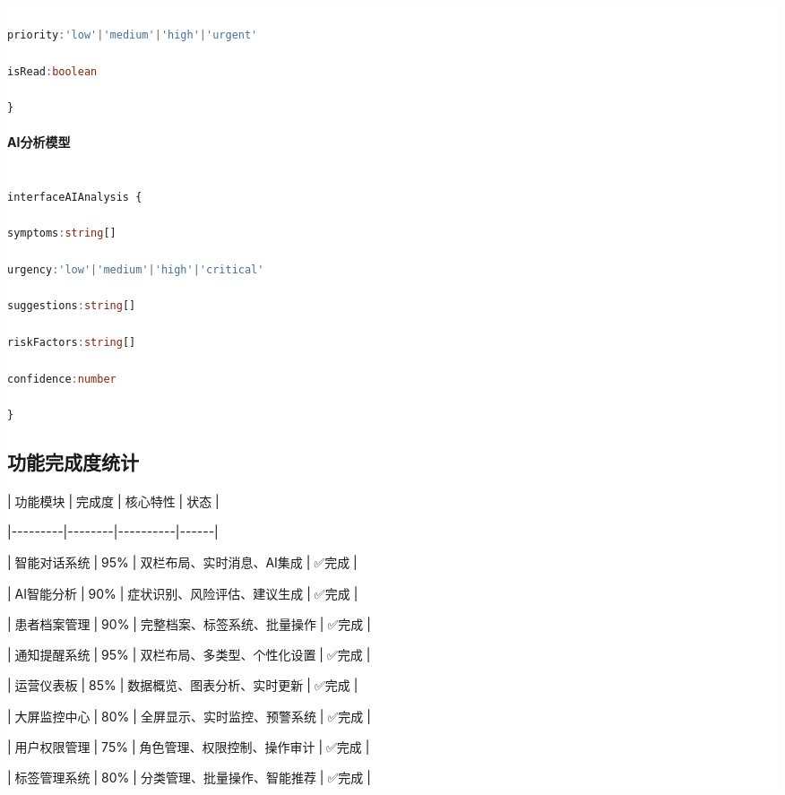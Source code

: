```typescript

priority:'low'|'medium'|'high'|'urgent'

isRead:boolean

}

```

#### AI分析模型

```typescript

interfaceAIAnalysis {

symptoms:string[]

urgency:'low'|'medium'|'high'|'critical'

suggestions:string[]

riskFactors:string[]

confidence:number

}

```

## 功能完成度统计

| 功能模块 | 完成度 | 核心特性 | 状态 |

|---------|--------|----------|------|

| 智能对话系统 | 95% | 双栏布局、实时消息、AI集成 | ✅完成 |

| AI智能分析 | 90% | 症状识别、风险评估、建议生成 | ✅完成 |

| 患者档案管理 | 90% | 完整档案、标签系统、批量操作 | ✅完成 |

| 通知提醒系统 | 95% | 双栏布局、多类型、个性化设置 | ✅完成 |

| 运营仪表板 | 85% | 数据概览、图表分析、实时更新 | ✅完成 |

| 大屏监控中心 | 80% | 全屏显示、实时监控、预警系统 | ✅完成 |

| 用户权限管理 | 75% | 角色管理、权限控制、操作审计 | ✅完成 |

| 标签管理系统 | 80% | 分类管理、批量操作、智能推荐 | ✅完成 |

